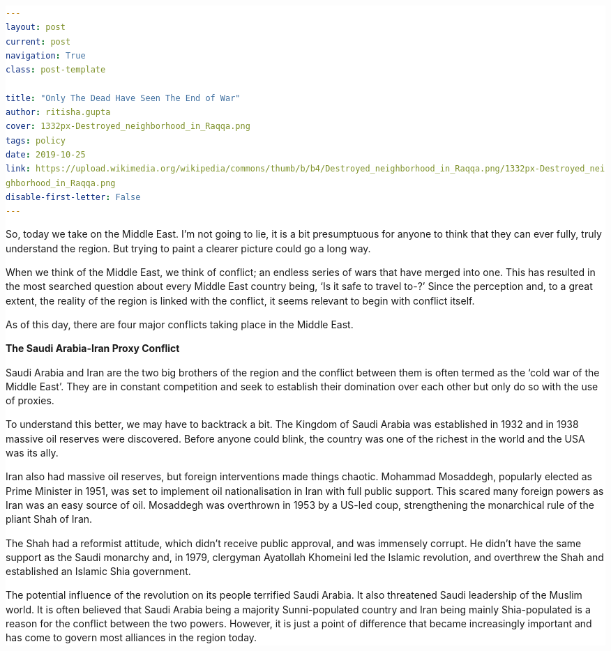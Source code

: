 ```yaml
---
layout: post
current: post
navigation: True
class: post-template

title: "Only The Dead Have Seen The End of War"
author: ritisha.gupta
cover: 1332px-Destroyed_neighborhood_in_Raqqa.png
tags: policy
date: 2019-10-25
link: https://upload.wikimedia.org/wikipedia/commons/thumb/b/b4/Destroyed_neighborhood_in_Raqqa.png/1332px-Destroyed_neighborhood_in_Raqqa.png
disable-first-letter: False
---
```

So, today we take on the Middle East. I’m not going to lie, it is a bit
presumptuous for anyone to think that they can ever fully, truly understand the
region. But trying to paint a clearer picture could go a long way.

When we think of the Middle East, we think of conflict; an endless series of
wars that have merged into one. This has resulted in the most searched question
about every Middle East country being, ‘Is it safe to travel to-?’ Since the
perception and, to a great extent, the reality of the region is linked with the
conflict, it seems relevant to begin with conflict itself. 

As of this day, there are four major conflicts taking place in the Middle East. 

**The Saudi Arabia-Iran Proxy Conflict**

Saudi Arabia and Iran are the two big brothers of the region and the conflict
between them is often termed as the ‘cold war of the Middle East’. They are in
constant competition and seek to establish their domination over each other but
only do so with the use of proxies.

To understand this better, we may have to backtrack a bit. The Kingdom of Saudi
Arabia was established in 1932 and in 1938 massive oil reserves were discovered.
Before anyone could blink, the country was one of the richest in the world and
the USA was its ally.

Iran also had massive oil reserves, but foreign interventions made things
chaotic. Mohammad Mosaddegh, popularly elected as Prime Minister in 1951, was
set to implement oil nationalisation in Iran with full public support. This
scared many foreign powers as Iran was an easy source of oil. Mosaddegh was
overthrown in 1953 by a US-led coup, strengthening the monarchical rule of the
pliant Shah of Iran. 

The Shah had a reformist attitude, which didn’t receive public approval, and was
immensely corrupt. He didn’t have the same support as the Saudi monarchy and, in
1979, clergyman Ayatollah Khomeini led the Islamic revolution, and overthrew the
Shah and established an Islamic Shia government. 

The potential influence of the revolution on its people terrified Saudi Arabia.
It also threatened Saudi leadership of the Muslim world. It is often believed
that Saudi Arabia being a majority Sunni-populated country and Iran being mainly
Shia-populated is a reason for the conflict between the two powers. However, it
is just a point of difference that became increasingly important and has come to
govern most alliances in the region today.
